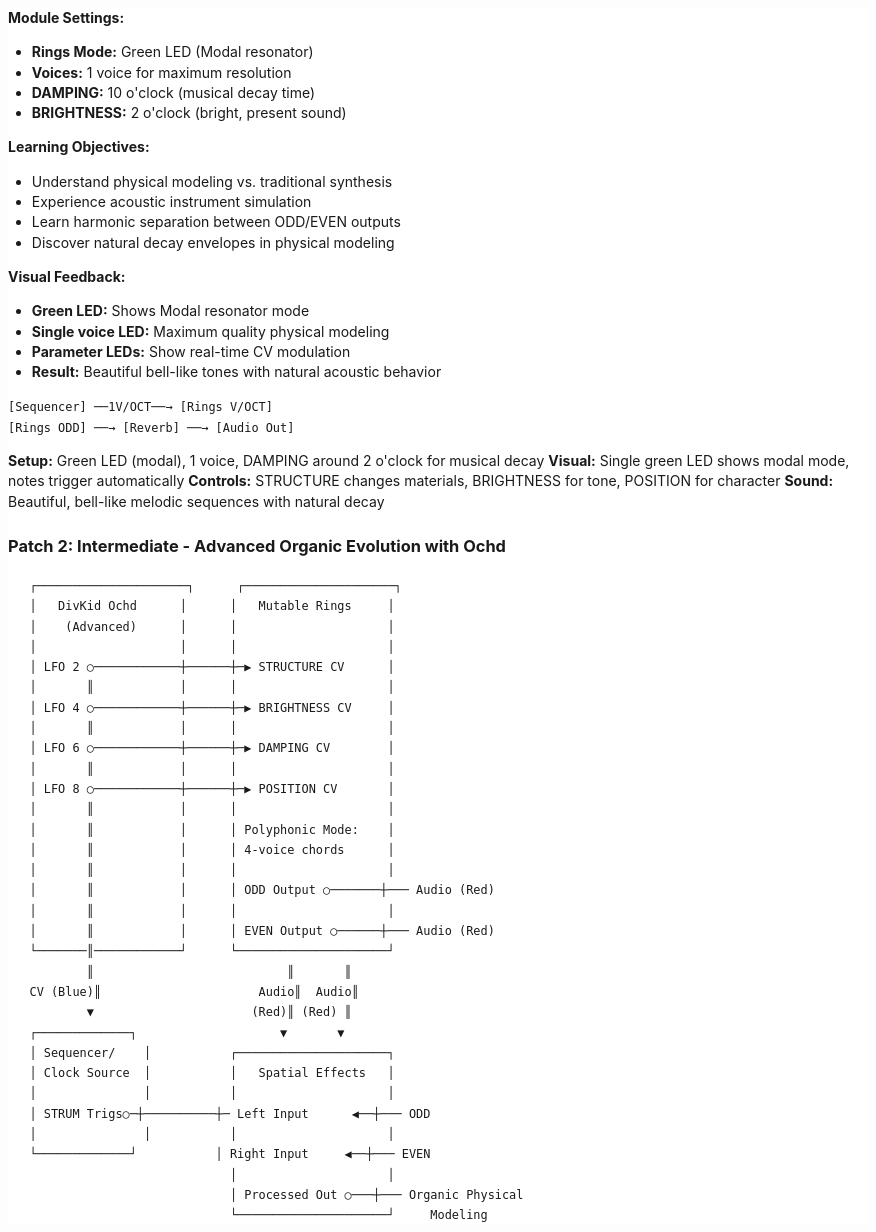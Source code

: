 **Module Settings:**
- **Rings Mode:** Green LED (Modal resonator)
- **Voices:** 1 voice for maximum resolution
- **DAMPING:** 10 o'clock (musical decay time)
- **BRIGHTNESS:** 2 o'clock (bright, present sound)

**Learning Objectives:**
- Understand physical modeling vs. traditional synthesis
- Experience acoustic instrument simulation
- Learn harmonic separation between ODD/EVEN outputs
- Discover natural decay envelopes in physical modeling

**Visual Feedback:**
- **Green LED:** Shows Modal resonator mode
- **Single voice LED:** Maximum quality physical modeling
- **Parameter LEDs:** Show real-time CV modulation
- **Result:** Beautiful bell-like tones with natural acoustic behavior
```
[Sequencer] ──1V/OCT──→ [Rings V/OCT]
[Rings ODD] ──→ [Reverb] ──→ [Audio Out]
```
**Setup:** Green LED (modal), 1 voice, DAMPING around 2 o'clock for musical decay
**Visual:** Single green LED shows modal mode, notes trigger automatically
**Controls:** STRUCTURE changes materials, BRIGHTNESS for tone, POSITION for character
**Sound:** Beautiful, bell-like melodic sequences with natural decay

### **Patch 2: Intermediate - Advanced Organic Evolution with Ochd**
```
   ┌─────────────────────┐      ┌─────────────────────┐
   │   DivKid Ochd      │      │   Mutable Rings     │
   │    (Advanced)      │      │                     │
   │                    │      │                     │
   │ LFO 2 ○────────────┼──────┼─▶ STRUCTURE CV      │
   │       ║            │      │                     │
   │ LFO 4 ○────────────┼──────┼─▶ BRIGHTNESS CV     │
   │       ║            │      │                     │
   │ LFO 6 ○────────────┼──────┼─▶ DAMPING CV        │
   │       ║            │      │                     │
   │ LFO 8 ○────────────┼──────┼─▶ POSITION CV       │
   │       ║            │      │                     │
   │       ║            │      │ Polyphonic Mode:    │
   │       ║            │      │ 4-voice chords      │
   │       ║            │      │                     │
   │       ║            │      │ ODD Output ○───────┼─── Audio (Red)
   │       ║            │      │                     │
   │       ║            │      │ EVEN Output ○──────┼─── Audio (Red)
   └───────║────────────┘      └─────────────────────┘
           ║                           ║       ║
   CV (Blue)║                      Audio║  Audio║
           ▼                      (Red)║ (Red) ║
   ┌─────────────┐                    ▼       ▼
   │ Sequencer/    │           ┌─────────────────────┐
   │ Clock Source  │           │   Spatial Effects   │
   │               │           │                     │
   │ STRUM Trigs○─┼──────────┼─ Left Input      ◀──┼─── ODD
   │               │           │                     │
   └─────────────┘           │ Right Input     ◀──┼─── EVEN
                               │                     │
                               │ Processed Out ○───┼─── Organic Physical
                               └─────────────────────┘     Modeling
```
